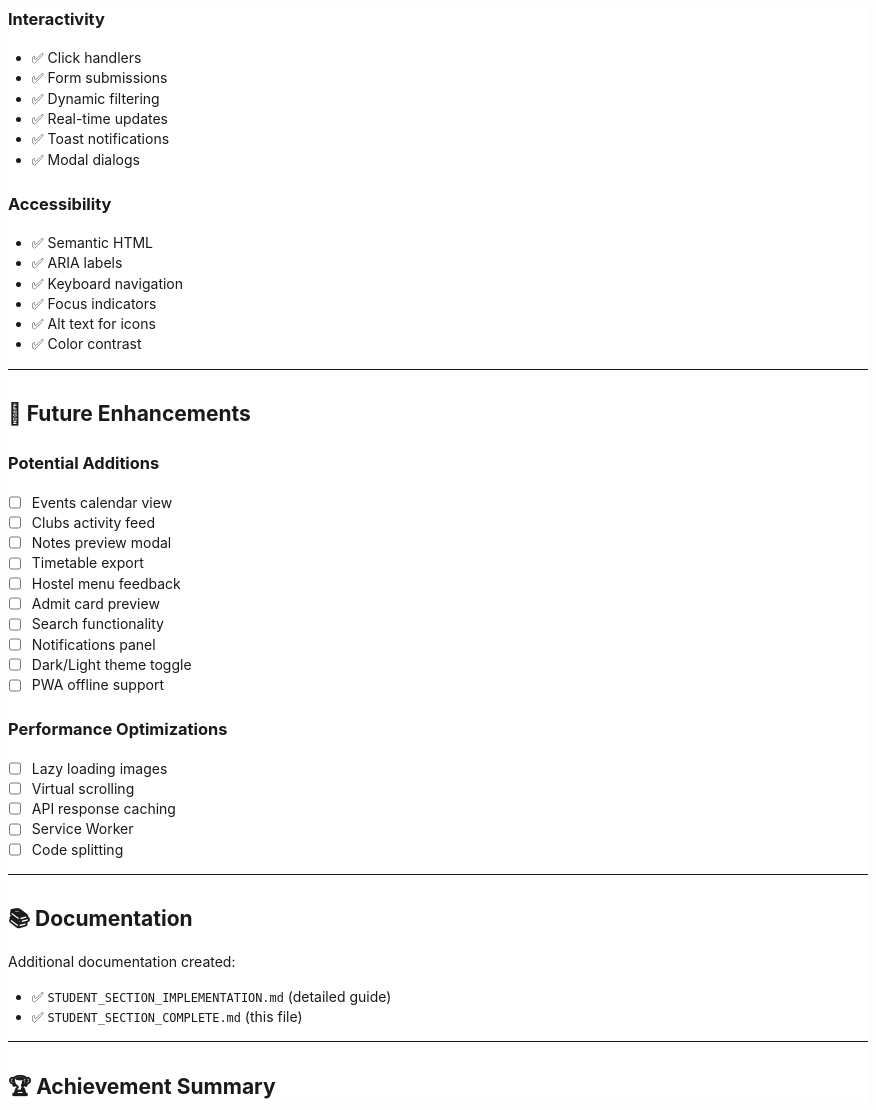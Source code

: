 ### Interactivity
- ✅ Click handlers
- ✅ Form submissions
- ✅ Dynamic filtering
- ✅ Real-time updates
- ✅ Toast notifications
- ✅ Modal dialogs

### Accessibility
- ✅ Semantic HTML
- ✅ ARIA labels
- ✅ Keyboard navigation
- ✅ Focus indicators
- ✅ Alt text for icons
- ✅ Color contrast

---

## 🔮 Future Enhancements

### Potential Additions
- [ ] Events calendar view
- [ ] Clubs activity feed
- [ ] Notes preview modal
- [ ] Timetable export
- [ ] Hostel menu feedback
- [ ] Admit card preview
- [ ] Search functionality
- [ ] Notifications panel
- [ ] Dark/Light theme toggle
- [ ] PWA offline support

### Performance Optimizations
- [ ] Lazy loading images
- [ ] Virtual scrolling
- [ ] API response caching
- [ ] Service Worker
- [ ] Code splitting

---

## 📚 Documentation

Additional documentation created:
- ✅ `STUDENT_SECTION_IMPLEMENTATION.md` (detailed guide)
- ✅ `STUDENT_SECTION_COMPLETE.md` (this file)

---

## 🏆 Achievement Summary
